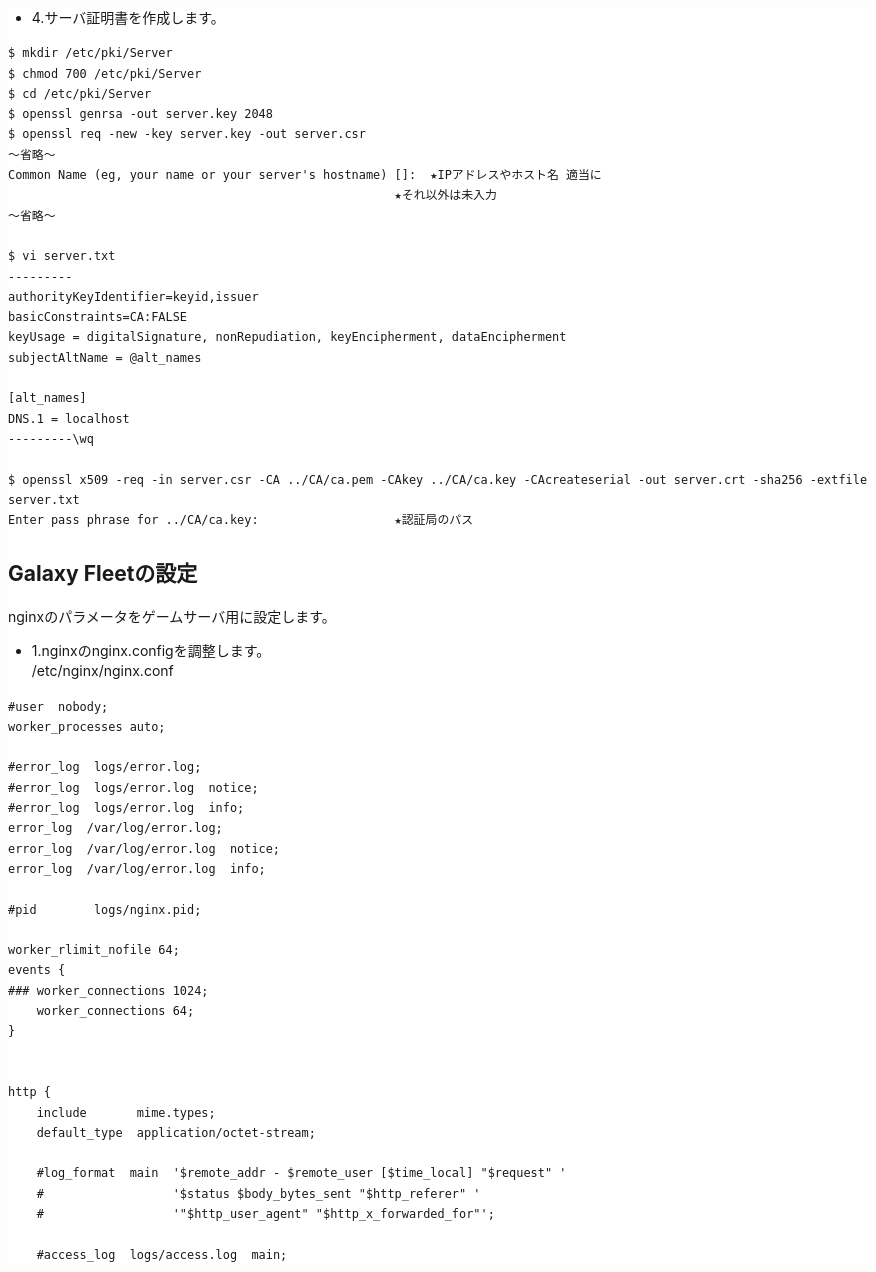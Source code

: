 * 4.サーバ証明書を作成します。  
```
$ mkdir /etc/pki/Server
$ chmod 700 /etc/pki/Server
$ cd /etc/pki/Server
$ openssl genrsa -out server.key 2048
$ openssl req -new -key server.key -out server.csr
～省略～
Common Name (eg, your name or your server's hostname) []:  ★IPアドレスやホスト名 適当に
                                                      ★それ以外は未入力
～省略～

$ vi server.txt
---------
authorityKeyIdentifier=keyid,issuer
basicConstraints=CA:FALSE
keyUsage = digitalSignature, nonRepudiation, keyEncipherment, dataEncipherment
subjectAltName = @alt_names

[alt_names]
DNS.1 = localhost
---------\wq

$ openssl x509 -req -in server.csr -CA ../CA/ca.pem -CAkey ../CA/ca.key -CAcreateserial -out server.crt -sha256 -extfile server.txt
Enter pass phrase for ../CA/ca.key:                   ★認証局のパス

```


## Galaxy Fleetの設定 <a name="aSetup_galaxyfleet"></a>
nginxのパラメータをゲームサーバ用に設定します。  

* 1.nginxのnginx.configを調整します。  
    /etc/nginx/nginx.conf  
```
#user  nobody;
worker_processes auto;

#error_log  logs/error.log;
#error_log  logs/error.log  notice;
#error_log  logs/error.log  info;
error_log  /var/log/error.log;
error_log  /var/log/error.log  notice;
error_log  /var/log/error.log  info;

#pid        logs/nginx.pid;

worker_rlimit_nofile 64;
events {
### worker_connections 1024;
	worker_connections 64;
}


http {
    include       mime.types;
    default_type  application/octet-stream;

    #log_format  main  '$remote_addr - $remote_user [$time_local] "$request" '
    #                  '$status $body_bytes_sent "$http_referer" '
    #                  '"$http_user_agent" "$http_x_forwarded_for"';

    #access_log  logs/access.log  main;
```
